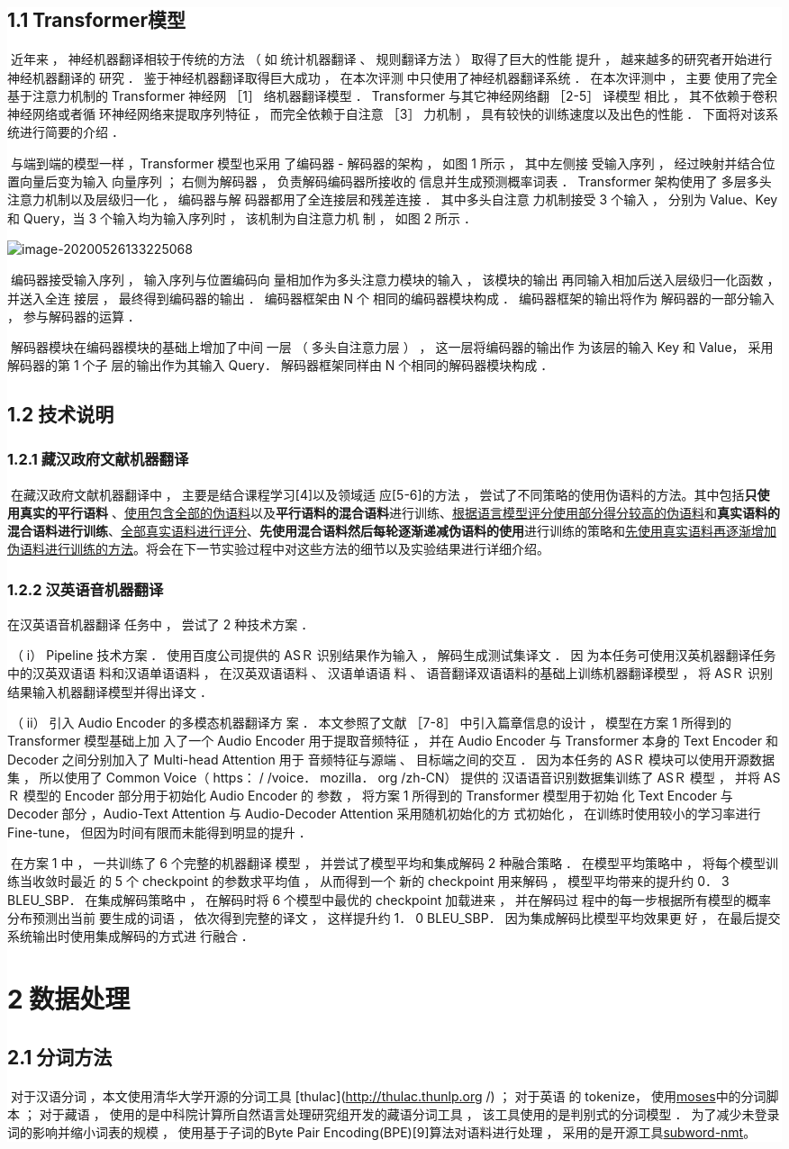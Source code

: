 ## 1.1 Transformer模型

​		近年来 ， 神经机器翻译相较于传统的方法 （ 如 统计机器翻译 、 规则翻译方法 ） 取得了巨大的性能 提升 ， 越来越多的研究者开始进行神经机器翻译的 研究 ． 鉴于神经机器翻译取得巨大成功 ， 在本次评测 中只使用了神经机器翻译系统 ． 在本次评测中 ， 主要 使用了完全基于注意力机制的 Transformer 神经网 ［1］ 络机器翻译模型 ． Transformer 与其它神经网络翻 ［2-5］ 译模型 相比 ， 其不依赖于卷积神经网络或者循 环神经网络来提取序列特征 ， 而完全依赖于自注意 ［3］ 力机制 ， 具有较快的训练速度以及出色的性能 ． 下面将对该系统进行简要的介绍 ．

​		与端到端的模型一样 ，Transformer 模型也采用 了编码器 - 解码器的架构 ， 如图 1 所示 ， 其中左侧接 受输入序列 ， 经过映射并结合位置向量后变为输入 向量序列 ； 右侧为解码器 ， 负责解码编码器所接收的 信息并生成预测概率词表 ． Transformer 架构使用了 多层多头注意力机制以及层级归一化 ， 编码器与解 码器都用了全连接层和残差连接 ． 其中多头自注意 力机制接受 3 个输入 ， 分别为 Value、Key 和 Query，当 3 个输入均为输入序列时 ， 该机制为自注意力机 制 ， 如图 2 所示 ．

![image-20200526133225068](https://tva1.sinaimg.cn/large/007S8ZIlly1gf5sj4zd3yj30fi0sy41x.jpg)

​		编码器接受输入序列 ， 输入序列与位置编码向 量相加作为多头注意力模块的输入 ， 该模块的输出 再同输入相加后送入层级归一化函数 ， 并送入全连 接层 ， 最终得到编码器的输出 ． 编码器框架由 N 个 相同的编码器模块构成 ． 编码器框架的输出将作为 解码器的一部分输入 ， 参与解码器的运算 ．

​		解码器模块在编码器模块的基础上增加了中间 一层 （ 多头自注意力层 ） ， 这一层将编码器的输出作 为该层的输入 Key 和 Value， 采用解码器的第 1 个子 层的输出作为其输入 Query． 解码器框架同样由 N 个相同的解码器模块构成 ．

## 1.2 技术说明

###  1.2.1 藏汉政府文献机器翻译

​		在藏汉政府文献机器翻译中 ， 主要是结合课程学习[4]以及领域适 应[5-6]的方法 ， 尝试了不同策略的使用伪语料的方法。其中包括**只使用真实的平行语料** 、<u>使用包含全部的伪语料</u>以及**平行语料的混合语料**进行训练、<u>根据语言模型评分使用部分得分较高的伪语料</u>和**真实语料的混合语料进行训练**、<u>全部真实语料进行评分</u>、**先使用混合语料然后每轮逐渐递减伪语料的使用**进行训练的策略和<u>先使用真实语料再逐渐增加伪语料进行训练的方法</u>。将会在下一节实验过程中对这些方法的细节以及实验结果进行详细介绍。

### 1.2.2 汉英语音机器翻译

在汉英语音机器翻译 任务中 ， 尝试了 2 种技术方案 ．

​		（ i） Pipeline 技术方案 ． 使用百度公司提供的 ASＲ 识别结果作为输入 ， 解码生成测试集译文 ． 因 为本任务可使用汉英机器翻译任务中的汉英双语语 料和汉语单语语料 ， 在汉英双语语料 、 汉语单语语 料 、 语音翻译双语语料的基础上训练机器翻译模型 ， 将 ASＲ 识别结果输入机器翻译模型并得出译文 ．

​		（ ii） 引入 Audio Encoder 的多模态机器翻译方 案 ． 本文参照了文献 ［7-8］ 中引入篇章信息的设计 ， 模型在方案 1 所得到的 Transformer 模型基础上加 入了一个 Audio Encoder 用于提取音频特征 ， 并在 Audio Encoder 与 Transformer 本身的 Text Encoder 和 Decoder 之间分别加入了 Multi-head Attention 用于 音频特征与源端 、 目标端之间的交互 ． 因为本任务的 ASＲ 模块可以使用开源数据集 ， 所以使用了 Common Voice（ https： / /voice． mozilla． org /zh-CN） 提供的 汉语语音识别数据集训练了 ASＲ 模型 ， 并将 ASＲ 模型的 Encoder 部分用于初始化 Audio Encoder 的 参数 ， 将方案 1 所得到的 Transformer 模型用于初始 化 Text Encoder 与 Decoder 部分 ，Audio-Text Attention 与 Audio-Decoder Attention 采用随机初始化的方 式初始化 ， 在训练时使用较小的学习率进行 Fine-tune， 但因为时间有限而未能得到明显的提升 ．

​		在方案 1 中 ， 一共训练了 6 个完整的机器翻译 模型 ， 并尝试了模型平均和集成解码 2 种融合策略 ． 在模型平均策略中 ， 将每个模型训练当收敛时最近 的 5 个 checkpoint 的参数求平均值 ， 从而得到一个 新的 checkpoint 用来解码 ， 模型平均带来的提升约 0． 3 BLEU_SBP． 在集成解码策略中 ， 在解码时将 6 个模型中最优的 checkpoint 加载进来 ， 并在解码过 程中的每一步根据所有模型的概率分布预测出当前 要生成的词语 ， 依次得到完整的译文 ， 这样提升约 1． 0 BLEU_SBP． 因为集成解码比模型平均效果更 好 ， 在最后提交系统输出时使用集成解码的方式进 行融合 ．

# 2 数据处理

## 2.1 分词方法

​		对于汉语分词 ，本文使用清华大学开源的分词工具 [thulac](http://thulac.thunlp.org /) ； 对于英语 的 tokenize， 使用[moses](https://github.com/mosessmt/mosesdecoder)中的分词脚本 ； 对于藏语 ， 使用的是中科院计算所自然语言处理研究组开发的藏语分词工具 ， 该工具使用的是判别式的分词模型 ． 为了减少未登录词的影响并缩小词表的规模 ， 使用基于子词的Byte Pair Encoding(BPE)[9]算法对语料进行处理 ， 采用的是开源工具[subword-nmt](http://github.com/rsennrich/subword-nmt)。
